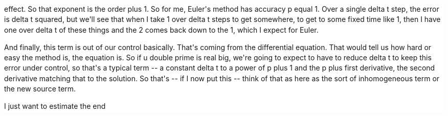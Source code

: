   <span m='381300'>effect.</span> <span m='382660'>So</span> <span m='382850'>that</span>
  <span m='383180'>exponent</span> <span m='384060'>is</span> <span m='386840'>the</span>
  <span m='387070'>order</span> <span m='387520'>plus</span> <span m='387920'>1.</span>
  <span m='389430'>So</span> <span m='389790'>for</span> <span m='390010'>me,</span>
  <span m='390730'>Euler's</span> <span m='391210'>method</span> <span m='391710'>has</span>
  <span m='392030'>accuracy</span> <span m='392670'>p</span> <span m='393090'>equal</span>
  <span m='393520'>1.</span> <span m='395100'>Over</span> <span m='395350'>a</span>
  <span m='395440'>single</span> <span m='395930'>delta</span> <span m='396370'>t</span>
  <span m='396660'>step,</span> <span m='397510'>the</span> <span m='397690'>error</span>
  <span m='398120'>is</span> <span m='398640'>delta</span> <span m='399050'>t</span>
  <span m='399300'>squared,</span> <span m='401710'>but</span> <span m='401980'>we'll</span>
  <span m='402250'>see</span> <span m='402650'>that</span> <span m='403080'>when</span>
  <span m='403330'>I</span> <span m='403510'>take</span> <span m='404980'>1</span>
  <span m='405240'>over</span> <span m='405540'>delta</span> <span m='405910'>t</span>
  <span m='406140'>steps</span> <span m='406550'>to</span> <span m='406690'>get</span>
  <span m='406930'>somewhere,</span> <span m='407550'>to</span> <span m='407670'>get</span>
  <span m='407870'>to</span> <span m='408010'>some</span> <span m='408320'>fixed</span>
  <span m='408670'>time</span> <span m='409630'>like</span> <span m='409860'>1,</span>
  <span m='411330'>then</span> <span m='412180'>I</span> <span m='412260'>have</span>
  <span m='412420'>one</span> <span m='412640'>over</span> <span m='412890'>delta</span>
  <span m='413280'>t</span> <span m='414160'>of</span> <span m='414370'>these</span>
  <span m='415070'>things</span> <span m='415760'>and</span> <span m='416310'>the</span>
  <span m='416460'>2</span> <span m='416920'>comes</span> <span m='417270'>back</span>
  <span m='417620'>down</span> <span m='417920'>to</span> <span m='418070'>the</span>
  <span m='418190'>1,</span> <span m='418870'>which</span> <span m='419210'>I</span>
  <span m='419370'>expect</span> <span m='419800'>for</span> <span m='419930'>Euler.</span>
  </p><p><span m='420860'>And</span> <span m='421090'>finally,</span> <span m='423480'>this</span>
  <span m='423920'>term</span> <span m='425240'>is</span> <span m='425940'>out</span>
  <span m='426150'>of</span> <span m='426260'>our</span> <span m='426420'>control</span>
  <span m='426940'>basically.</span> <span m='427550'>That's</span> <span m='428820'>coming</span>
  <span m='429240'>from</span> <span m='429570'>the</span> <span m='429710'>differential</span>
  <span m='430260'>equation.</span> <span m='431680'>That</span> <span m='431930'>would</span>
  <span m='432130'>tell</span> <span m='432430'>us</span> <span m='432810'>how</span>
  <span m='434670'>hard</span> <span m='435010'>or</span> <span m='435140'>easy</span>
  <span m='435900'>the</span> <span m='436460'>method</span> <span m='436950'>is,</span>
  <span m='438030'>the</span> <span m='438540'>equation</span> <span m='439060'>is.</span>
  <span m='440020'>So</span> <span m='440200'>if</span> <span m='440380'>u</span>
  <span m='440600'>double</span> <span m='440900'>prime</span> <span m='441340'>is</span>
  <span m='441510'>real</span> <span m='441740'>big,</span> <span m='442770'>we're</span>
  <span m='443040'>going</span> <span m='443260'>to</span> <span m='443330'>expect</span>
  <span m='443910'>to</span> <span m='444040'>have</span> <span m='444340'>to</span>
  <span m='444480'>reduce</span> <span m='445080'>delta</span> <span m='445490'>t</span>
  <span m='445860'>to</span> <span m='445990'>keep</span> <span m='446330'>this</span>
  <span m='446590'>error</span> <span m='447000'>under</span> <span m='447290'>control,</span>
  <span m='448020'>so</span> <span m='448470'>that's</span> <span m='448750'>a</span>
  <span m='448900'>typical</span> <span m='449530'>term --</span> <span m='450300'>a</span>
  <span m='450430'>constant</span> <span m='452120'>delta</span> <span m='452370'>t</span>
  <span m='452530'>to</span> <span m='452860'>a</span> <span m='453020'>power</span>
  <span m='453205'>of</span> <span m='453390'>p</span> <span m='453680'>plus</span>
  <span m='453960'>1</span> <span m='454790'>and</span> <span m='456310'>the</span>
  <span m='456460'>p</span> <span m='456730'>plus</span> <span m='457040'>first</span>
  <span m='457550'>derivative,</span> <span m='458740'>the</span> <span m='459190'>second</span>
  <span m='459710'>derivative</span> <span m='460260'>matching</span> <span m='460660'>that</span>
  <span m='460920'>to</span> <span m='461630'>the</span> <span m='461750'>solution.</span>
  <span m='463050'>So</span> <span m='463490'>that's --</span> <span m='464810'>if</span>
  <span m='465040'>I</span> <span m='465150'>now</span> <span m='465690'>put</span>
  <span m='466930'>this --</span> <span m='469990'>think</span> <span m='470260'>of</span>
  <span m='470370'>that</span> <span m='470790'>as</span> <span m='471660'>here</span>
  <span m='474750'>as</span> <span m='475230'>the</span> <span m='475390'>sort</span>
  <span m='475610'>of</span> <span m='475770'>inhomogeneous</span> <span m='476670'>term</span>
  <span m='477010'>or</span> <span m='477090'>the</span> <span m='477230'>new</span>
  <span m='478620'>source</span> <span m='479020'>term.</span> </p><p><span m='480680'>I</span>
  <span m='480830'>just</span> <span m='481080'>want</span> <span m='481290'>to</span>
  <span m='481580'>estimate</span> <span m='481870'>the</span> <span m='482040'>end</span>